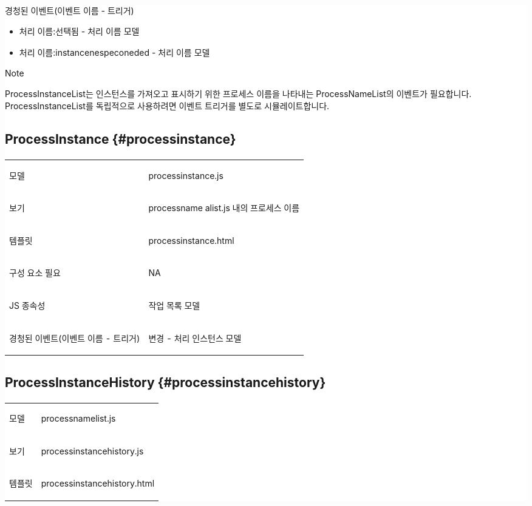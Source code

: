   </tr>
  <tr>
   <td><p>경청된 이벤트(이벤트 이름 - 트리거)</p></td>
   <td>
    <ul>
     <li><p>처리 이름:선택됨 - 처리 이름 모델 </p></li>
     <li><p>처리 이름:instancenespeconeded - 처리 이름 모델 </p></li>
    </ul></td>
  </tr>
 </tbody>
</table>

>[!NOTE]
>
>ProcessInstanceList는 인스턴스를 가져오고 표시하기 위한 프로세스 이름을 나타내는 ProcessNameList의 이벤트가 필요합니다. ProcessInstanceList를 독립적으로 사용하려면 이벤트 트리거를 별도로 시뮬레이트합니다.

## ProcessInstance {#processinstance}

<table>
 <tbody>
  <tr>
   <td><p>모델</p></td>
   <td><p>processinstance.js</p></td>
  </tr>
  <tr>
   <td><p>보기</p></td>
   <td><p>processname alist.js 내의 프로세스 이름</p></td>
  </tr>
  <tr>
   <td><p>템플릿</p></td>
   <td><p>processinstance.html</p></td>
  </tr>
  <tr>
   <td><p>구성 요소 필요</p></td>
   <td><p>NA</p></td>
  </tr>
  <tr>
   <td><p>JS 종속성</p></td>
   <td><p>작업 목록 모델</p></td>
  </tr>
  <tr>
   <td><p>경청된 이벤트(이벤트 이름 - 트리거)</p></td>
   <td><p>변경 - 처리 인스턴스 모델 </p></td>
  </tr>
 </tbody>
</table>

## ProcessInstanceHistory {#processinstancehistory}

<table>
 <tbody>
  <tr>
   <td><p>모델</p></td>
   <td><p>processnamelist.js</p></td>
  </tr>
  <tr>
   <td><p>보기</p></td>
   <td><p>processinstancehistory.js</p></td>
  </tr>
  <tr>
   <td><p>템플릿</p></td>
   <td><p>processinstancehistory.html</p></td>
  </tr>
